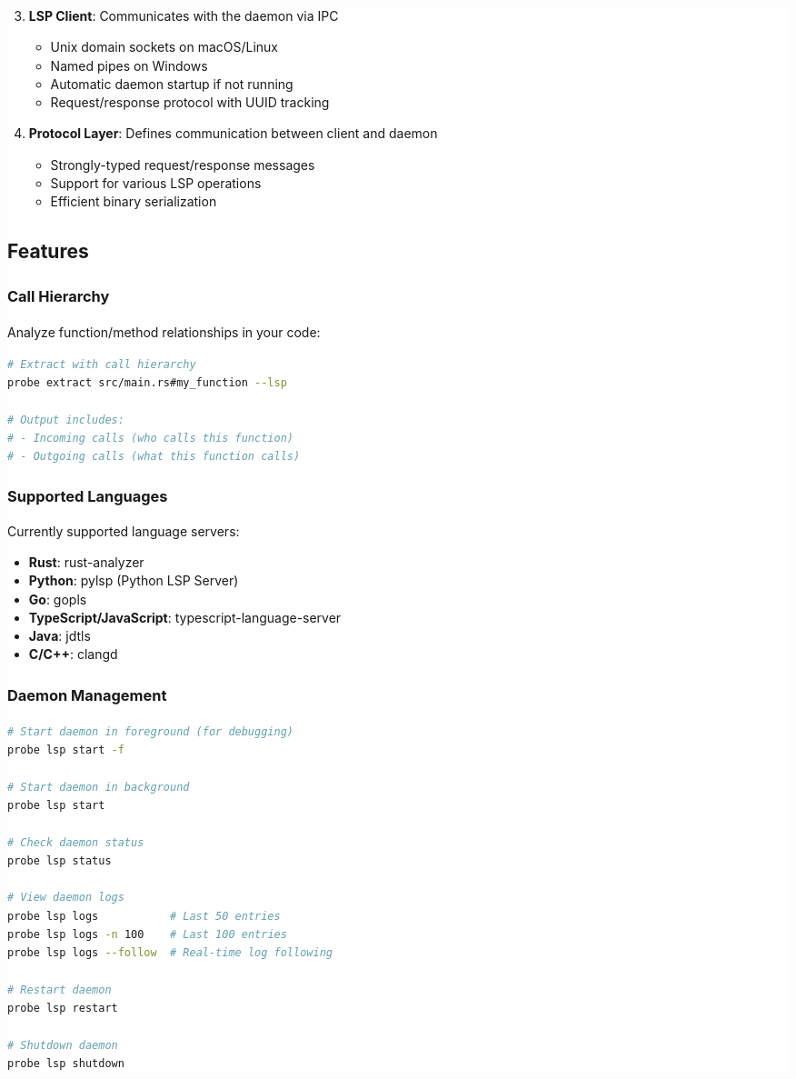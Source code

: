 3. **LSP Client**: Communicates with the daemon via IPC
   - Unix domain sockets on macOS/Linux
   - Named pipes on Windows
   - Automatic daemon startup if not running
   - Request/response protocol with UUID tracking

4. **Protocol Layer**: Defines communication between client and daemon
   - Strongly-typed request/response messages
   - Support for various LSP operations
   - Efficient binary serialization

## Features

### Call Hierarchy

Analyze function/method relationships in your code:

```bash
# Extract with call hierarchy
probe extract src/main.rs#my_function --lsp

# Output includes:
# - Incoming calls (who calls this function)
# - Outgoing calls (what this function calls)
```

### Supported Languages

Currently supported language servers:
- **Rust**: rust-analyzer
- **Python**: pylsp (Python LSP Server)
- **Go**: gopls
- **TypeScript/JavaScript**: typescript-language-server
- **Java**: jdtls
- **C/C++**: clangd

### Daemon Management

```bash
# Start daemon in foreground (for debugging)
probe lsp start -f

# Start daemon in background
probe lsp start

# Check daemon status
probe lsp status

# View daemon logs
probe lsp logs           # Last 50 entries
probe lsp logs -n 100    # Last 100 entries
probe lsp logs --follow  # Real-time log following

# Restart daemon
probe lsp restart

# Shutdown daemon
probe lsp shutdown
```
